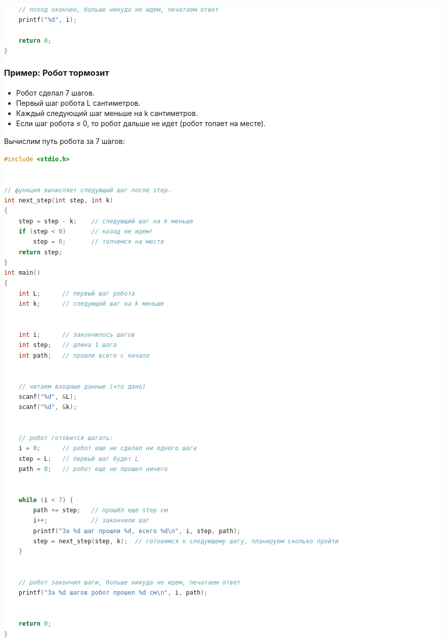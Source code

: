 ```c
	// поход окончен, больше никуда не идем, печатаем ответ
    printf("%d", i);

	return 0;
}
```

### Пример: Робот тормозит
+ Робот сделал 7 шагов.
+ Первый шаг робота L сантиметров.
+ Каждый следующий шаг меньше на k сантиметров.
+ Если шаг робота ≤ 0, то робот дальше не идет (робот топает на месте).

Вычислим путь робота за 7 шагов:

```c
#include <stdio.h>


// функция вычисляет следующий шаг после step.
int next_step(int step, int k)
{
    step = step - k;    // следующий шаг на k меньше
    if (step < 0)       // назад не идем!
        step = 0;       // топчемся на месте
    return step;
}
int main()
{
    int L;      // первый шаг робота
    int k;      // следующий шаг на k меньше


    int i;      // закончилось шагов
    int step;   // длина 1 шага
    int path;   // прошли всего с начала


    // читаем входные данные (что дано)
    scanf("%d", &L);
    scanf("%d", &k);


    // робот готовится шагать:
    i = 0;      // робот еще не сделал ни одного шага
    step = L;   // первый шаг будет L
    path = 0;   // робот еще не прошел ничего


    while (i < 7) {
        path += step;   // прошёл еще step см
        i++;            // закончили шаг
        printf("За %d шаг прошли %d, всего %d\n", i, step, path);
        step = next_step(step, k);  // готовимся к следующему шагу, планируем сколько пройти
    }


    // робот закончил шаги, больше никуда не идем, печатаем ответ
    printf("За %d шагов робот прошел %d см\n", i, path);


    return 0;
}
```